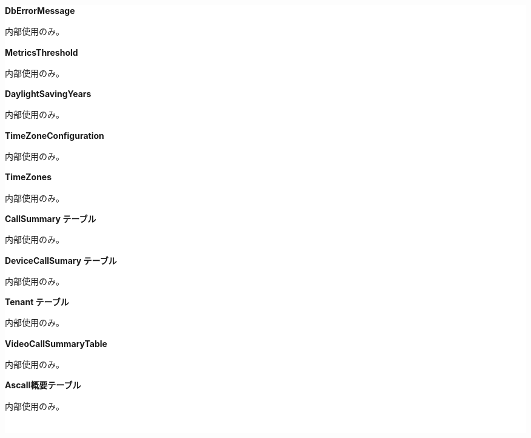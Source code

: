 <tr class="even">
<td><p><strong>DbErrorMessage</strong></p></td>
<td><p>内部使用のみ。</p></td>
</tr>
<tr class="odd">
<td><p><strong>MetricsThreshold</strong></p></td>
<td><p>内部使用のみ。</p></td>
</tr>
<tr class="even">
<td><p><strong>DaylightSavingYears</strong></p></td>
<td><p>内部使用のみ。</p></td>
</tr>
<tr class="odd">
<td><p><strong>TimeZoneConfiguration</strong></p></td>
<td><p>内部使用のみ。</p></td>
</tr>
<tr class="even">
<td><p><strong>TimeZones</strong></p></td>
<td><p>内部使用のみ。</p></td>
</tr>
<tr class="odd">
<td><p><strong>CallSummary テーブル</strong></p></td>
<td><p>内部使用のみ。</p></td>
</tr>
<tr class="even">
<td><p><strong>DeviceCallSumary テーブル</strong></p></td>
<td><p>内部使用のみ。</p></td>
</tr>
<tr class="odd">
<td><p><strong>Tenant テーブル</strong></p></td>
<td><p>内部使用のみ。</p></td>
</tr>
<tr class="even">
<td><p><strong>VideoCallSummaryTable</strong></p></td>
<td><p>内部使用のみ。</p></td>
</tr>
<tr class="odd">
<td><p><strong>Ascall概要テーブル</strong></p></td>
<td><p>内部使用のみ。</p></td>
</tr>
</tbody>
</table>


</div>

<span> </span>

</div>

</div>

</div>

